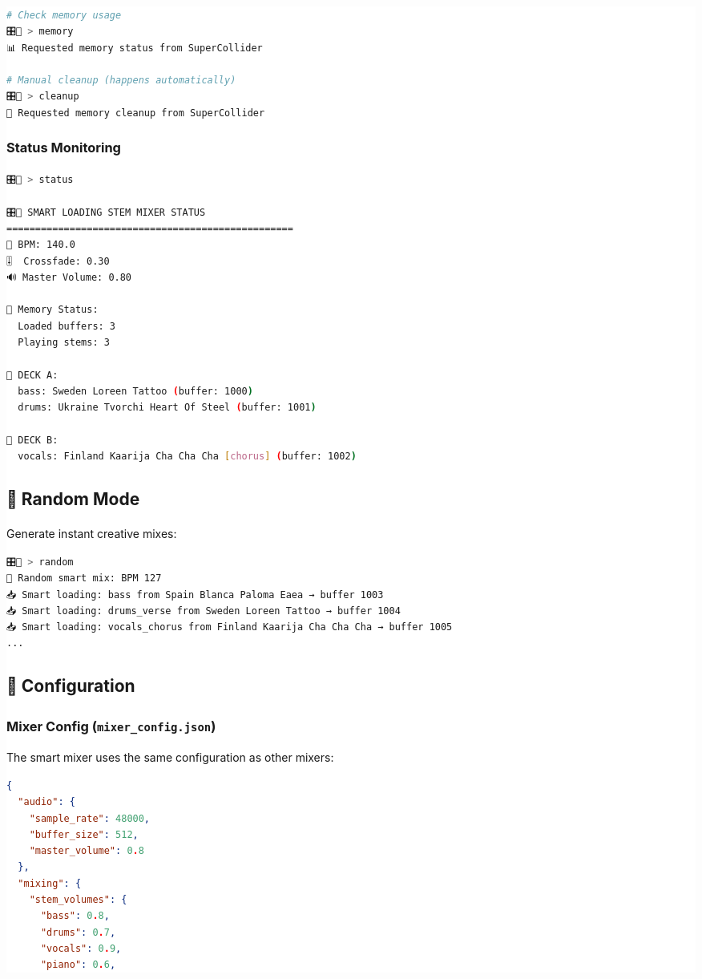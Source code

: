 ```bash
# Check memory usage
🎛️🧠 > memory
📊 Requested memory status from SuperCollider

# Manual cleanup (happens automatically)
🎛️🧠 > cleanup  
🧹 Requested memory cleanup from SuperCollider
```

### Status Monitoring

```bash
🎛️🧠 > status

🎛️🧠 SMART LOADING STEM MIXER STATUS
==================================================
🎵 BPM: 140.0
🎚️  Crossfade: 0.30
🔊 Master Volume: 0.80

💾 Memory Status:
  Loaded buffers: 3
  Playing stems: 3

🎵 DECK A:
  bass: Sweden Loreen Tattoo (buffer: 1000)
  drums: Ukraine Tvorchi Heart Of Steel (buffer: 1001)

🎵 DECK B:
  vocals: Finland Kaarija Cha Cha Cha [chorus] (buffer: 1002)
```

## 🎲 Random Mode

Generate instant creative mixes:

```bash
🎛️🧠 > random
🎲 Random smart mix: BPM 127
📥 Smart loading: bass from Spain Blanca Paloma Eaea → buffer 1003
📥 Smart loading: drums_verse from Sweden Loreen Tattoo → buffer 1004
📥 Smart loading: vocals_chorus from Finland Kaarija Cha Cha Cha → buffer 1005
...
```

## 🔧 Configuration

### Mixer Config (`mixer_config.json`)

The smart mixer uses the same configuration as other mixers:

```json
{
  "audio": {
    "sample_rate": 48000,
    "buffer_size": 512,
    "master_volume": 0.8
  },
  "mixing": {
    "stem_volumes": {
      "bass": 0.8,
      "drums": 0.7,
      "vocals": 0.9,
      "piano": 0.6,
```